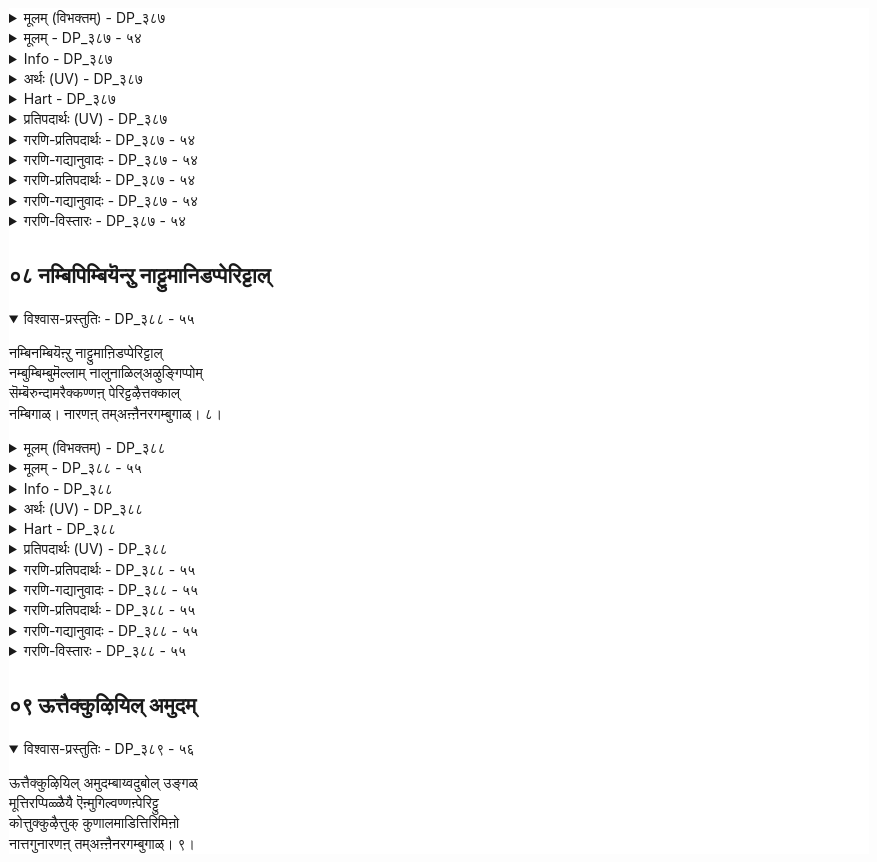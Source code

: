 <details><summary>मूलम् (विभक्तम्) - DP_३८७</summary></details>

<details><summary>मूलम् - DP_३८७ - ५४</summary></details>

<details><summary>Info - DP_३८७</summary></details>

<details><summary>अर्थः (UV) - DP_३८७</summary></details>

<details><summary>Hart - DP_३८७</summary></details>

<details><summary>प्रतिपदार्थः (UV) - DP_३८७</summary></details>

<details><summary>गरणि-प्रतिपदार्थः - DP_३८७ - ५४</summary></details>

<details><summary>गरणि-गद्यानुवादः - DP_३८७ - ५४</summary></details>

<details><summary>गरणि-प्रतिपदार्थः - DP_३८७ - ५४</summary></details>

<details><summary>गरणि-गद्यानुवादः - DP_३८७ - ५४</summary></details>

<details><summary>गरणि-विस्तारः - DP_३८७ - ५४</summary></details>

## ०८  नम्बिपिम्बियॆन्ऱु नाट्टुमानिडप्पेरिट्टाल्

<details open><summary>विश्वास-प्रस्तुतिः - DP_३८८ - ५५</summary>

नम्बिनम्बियॆऩ्ऱु नाट्टुमाऩिडप्पेरिट्टाल्  
नम्बुम्बिम्बुमॆल्लाम् नालुनाळिल्अऴुङ्गिप्पोम्  
सॆम्बॆरुन्दामरैक्कण्णऩ् पेरिट्टऴैत्तक्काल्  
नम्बिगाळ्। नारणऩ् तम्अऩ्ऩैनरगम्बुगाळ्। ८।
</details>

<details><summary>मूलम् (विभक्तम्) - DP_३८८</summary></details>

<details><summary>मूलम् - DP_३८८ - ५५</summary></details>

<details><summary>Info - DP_३८८</summary></details>

<details><summary>अर्थः (UV) - DP_३८८</summary></details>

<details><summary>Hart - DP_३८८</summary></details>

<details><summary>प्रतिपदार्थः (UV) - DP_३८८</summary></details>

<details><summary>गरणि-प्रतिपदार्थः - DP_३८८ - ५५</summary></details>

<details><summary>गरणि-गद्यानुवादः - DP_३८८ - ५५</summary></details>

<details><summary>गरणि-प्रतिपदार्थः - DP_३८८ - ५५</summary></details>

<details><summary>गरणि-गद्यानुवादः - DP_३८८ - ५५</summary></details>

<details><summary>गरणि-विस्तारः - DP_३८८ - ५५</summary></details>

## ०९  ऊत्तैक्कुऴियिल् अमुदम्

<details open><summary>विश्वास-प्रस्तुतिः - DP_३८९ - ५६</summary>

ऊत्तैक्कुऴियिल् अमुदम्बाय्वदुबोल् उङ्गळ्  
मूत्तिरप्पिळ्ळैयै ऎऩ्मुगिल्वण्णऩ्पेरिट्टु  
कोत्तुक्कुऴैत्तुक् कुणालमाडित्तिरिमिऩो  
नात्तगुनारणऩ् तम्अऩ्ऩैनरगम्बुगाळ्। ९।
</details>
